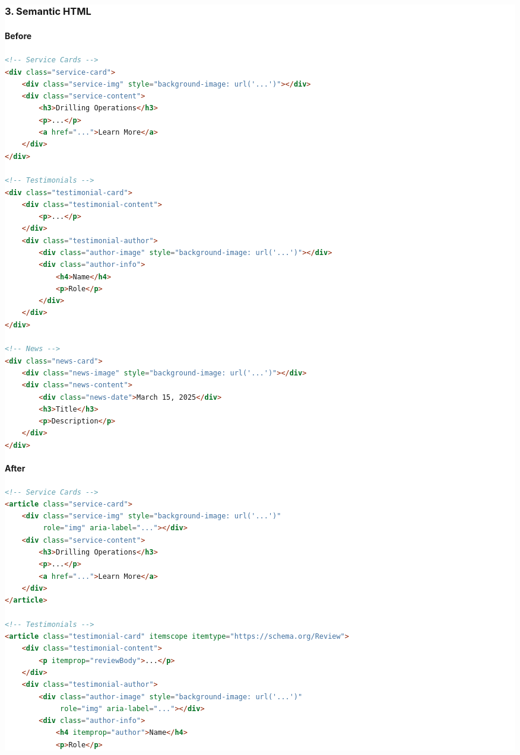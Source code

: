 
### 3. Semantic HTML

#### Before
```html
<!-- Service Cards -->
<div class="service-card">
    <div class="service-img" style="background-image: url('...')"></div>
    <div class="service-content">
        <h3>Drilling Operations</h3>
        <p>...</p>
        <a href="...">Learn More</a>
    </div>
</div>

<!-- Testimonials -->
<div class="testimonial-card">
    <div class="testimonial-content">
        <p>...</p>
    </div>
    <div class="testimonial-author">
        <div class="author-image" style="background-image: url('...')"></div>
        <div class="author-info">
            <h4>Name</h4>
            <p>Role</p>
        </div>
    </div>
</div>

<!-- News -->
<div class="news-card">
    <div class="news-image" style="background-image: url('...')"></div>
    <div class="news-content">
        <div class="news-date">March 15, 2025</div>
        <h3>Title</h3>
        <p>Description</p>
    </div>
</div>
```

#### After
```html
<!-- Service Cards -->
<article class="service-card">
    <div class="service-img" style="background-image: url('...')" 
         role="img" aria-label="..."></div>
    <div class="service-content">
        <h3>Drilling Operations</h3>
        <p>...</p>
        <a href="...">Learn More</a>
    </div>
</article>

<!-- Testimonials -->
<article class="testimonial-card" itemscope itemtype="https://schema.org/Review">
    <div class="testimonial-content">
        <p itemprop="reviewBody">...</p>
    </div>
    <div class="testimonial-author">
        <div class="author-image" style="background-image: url('...')" 
             role="img" aria-label="..."></div>
        <div class="author-info">
            <h4 itemprop="author">Name</h4>
            <p>Role</p>
```